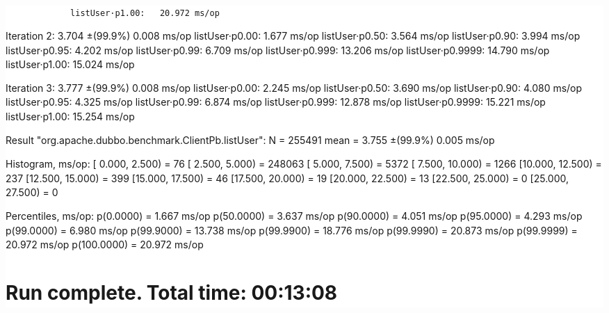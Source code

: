                  listUser·p1.00:   20.972 ms/op

Iteration   2: 3.704 ±(99.9%) 0.008 ms/op
                 listUser·p0.00:   1.677 ms/op
                 listUser·p0.50:   3.564 ms/op
                 listUser·p0.90:   3.994 ms/op
                 listUser·p0.95:   4.202 ms/op
                 listUser·p0.99:   6.709 ms/op
                 listUser·p0.999:  13.206 ms/op
                 listUser·p0.9999: 14.790 ms/op
                 listUser·p1.00:   15.024 ms/op

Iteration   3: 3.777 ±(99.9%) 0.008 ms/op
                 listUser·p0.00:   2.245 ms/op
                 listUser·p0.50:   3.690 ms/op
                 listUser·p0.90:   4.080 ms/op
                 listUser·p0.95:   4.325 ms/op
                 listUser·p0.99:   6.874 ms/op
                 listUser·p0.999:  12.878 ms/op
                 listUser·p0.9999: 15.221 ms/op
                 listUser·p1.00:   15.254 ms/op



Result "org.apache.dubbo.benchmark.ClientPb.listUser":
  N = 255491
  mean =      3.755 ±(99.9%) 0.005 ms/op

  Histogram, ms/op:
    [ 0.000,  2.500) = 76 
    [ 2.500,  5.000) = 248063 
    [ 5.000,  7.500) = 5372 
    [ 7.500, 10.000) = 1266 
    [10.000, 12.500) = 237 
    [12.500, 15.000) = 399 
    [15.000, 17.500) = 46 
    [17.500, 20.000) = 19 
    [20.000, 22.500) = 13 
    [22.500, 25.000) = 0 
    [25.000, 27.500) = 0 

  Percentiles, ms/op:
      p(0.0000) =      1.667 ms/op
     p(50.0000) =      3.637 ms/op
     p(90.0000) =      4.051 ms/op
     p(95.0000) =      4.293 ms/op
     p(99.0000) =      6.980 ms/op
     p(99.9000) =     13.738 ms/op
     p(99.9900) =     18.776 ms/op
     p(99.9990) =     20.873 ms/op
     p(99.9999) =     20.972 ms/op
    p(100.0000) =     20.972 ms/op


# Run complete. Total time: 00:13:08

